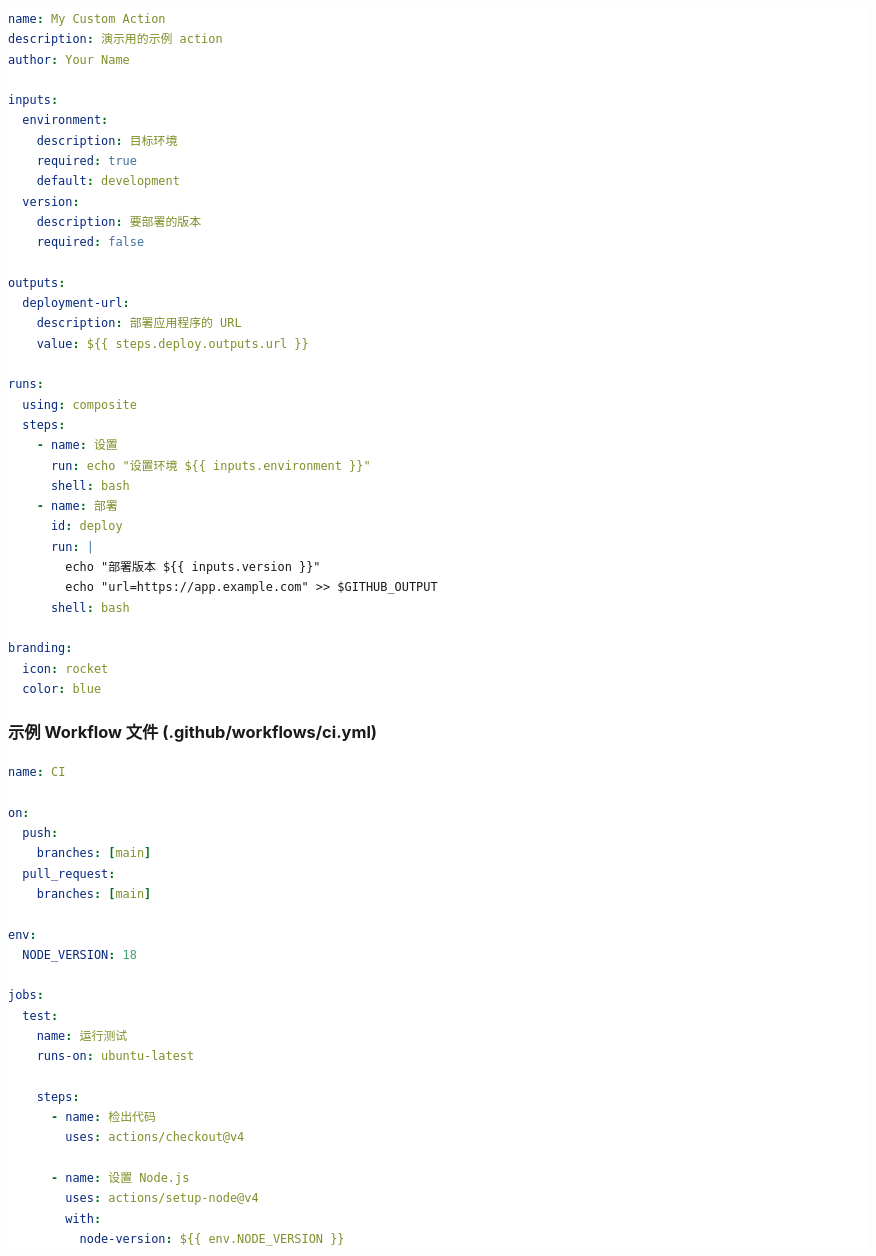 ```yaml
name: My Custom Action
description: 演示用的示例 action
author: Your Name

inputs:
  environment:
    description: 目标环境
    required: true
    default: development
  version:
    description: 要部署的版本
    required: false

outputs:
  deployment-url:
    description: 部署应用程序的 URL
    value: ${{ steps.deploy.outputs.url }}

runs:
  using: composite
  steps:
    - name: 设置
      run: echo "设置环境 ${{ inputs.environment }}"
      shell: bash
    - name: 部署
      id: deploy
      run: |
        echo "部署版本 ${{ inputs.version }}"
        echo "url=https://app.example.com" >> $GITHUB_OUTPUT
      shell: bash

branding:
  icon: rocket
  color: blue
```

### 示例 Workflow 文件 (.github/workflows/ci.yml)

```yaml
name: CI

on:
  push:
    branches: [main]
  pull_request:
    branches: [main]

env:
  NODE_VERSION: 18

jobs:
  test:
    name: 运行测试
    runs-on: ubuntu-latest
    
    steps:
      - name: 检出代码
        uses: actions/checkout@v4
        
      - name: 设置 Node.js
        uses: actions/setup-node@v4
        with:
          node-version: ${{ env.NODE_VERSION }}
```